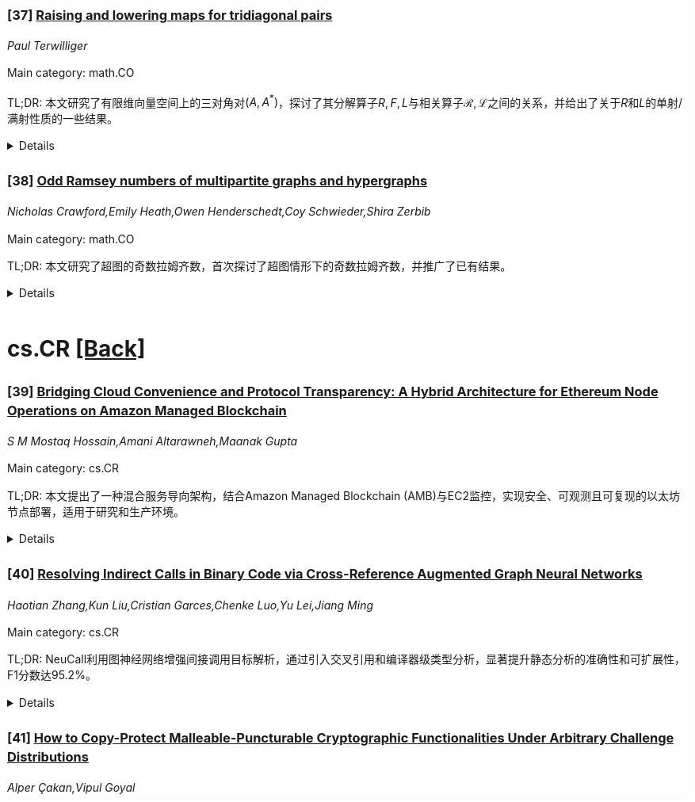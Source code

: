 ### [37] [Raising and lowering maps for tridiagonal pairs](https://arxiv.org/abs/2507.19400)
*Paul Terwilliger*

Main category: math.CO

TL;DR: 本文研究了有限维向量空间上的三对角对$(A, A^*)$，探讨了其分解算子$R, F, L$与相关算子$\mathcal{R}, \mathcal{L}$之间的关系，并给出了关于$R$和$L$的单射/满射性质的一些结果。


<details><summary>Details</summary></details>


### [38] [Odd Ramsey numbers of multipartite graphs and hypergraphs](https://arxiv.org/abs/2507.19456)
*Nicholas Crawford,Emily Heath,Owen Henderschedt,Coy Schwieder,Shira Zerbib*

Main category: math.CO

TL;DR: 本文研究了超图的奇数拉姆齐数，首次探讨了超图情形下的奇数拉姆齐数，并推广了已有结果。


<details><summary>Details</summary></details>


<div id='cs.CR'></div>

# cs.CR [[Back]](#toc)

### [39] [Bridging Cloud Convenience and Protocol Transparency: A Hybrid Architecture for Ethereum Node Operations on Amazon Managed Blockchain](https://arxiv.org/abs/2507.18774)
*S M Mostaq Hossain,Amani Altarawneh,Maanak Gupta*

Main category: cs.CR

TL;DR: 本文提出了一种混合服务导向架构，结合Amazon Managed Blockchain (AMB)与EC2监控，实现安全、可观测且可复现的以太坊节点部署，适用于研究和生产环境。


<details><summary>Details</summary></details>


### [40] [Resolving Indirect Calls in Binary Code via Cross-Reference Augmented Graph Neural Networks](https://arxiv.org/abs/2507.18801)
*Haotian Zhang,Kun Liu,Cristian Garces,Chenke Luo,Yu Lei,Jiang Ming*

Main category: cs.CR

TL;DR: NeuCall利用图神经网络增强间接调用目标解析，通过引入交叉引用和编译器级类型分析，显著提升静态分析的准确性和可扩展性，F1分数达95.2%。


<details><summary>Details</summary></details>


### [41] [How to Copy-Protect Malleable-Puncturable Cryptographic Functionalities Under Arbitrary Challenge Distributions](https://arxiv.org/abs/2507.19032)
*Alper Çakan,Vipul Goyal*
